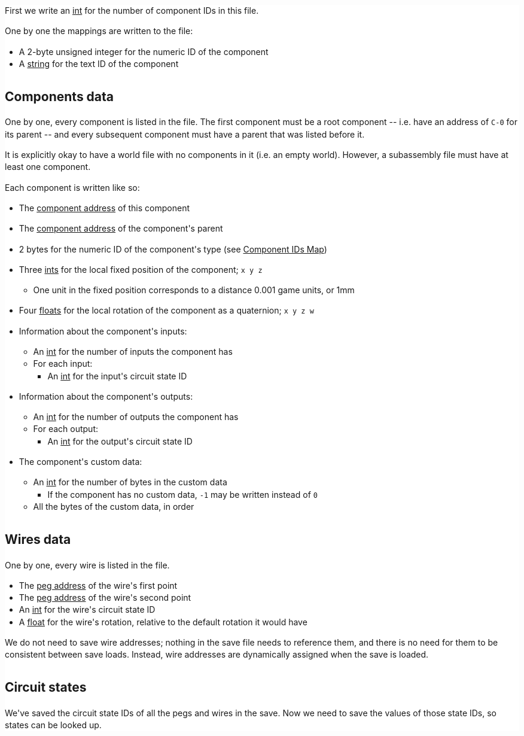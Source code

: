 First we write an [int](#int) for the number of component IDs in this file.

One by one the mappings are written to the file:

* A 2-byte unsigned integer for the numeric ID of the component
* A [string](#string) for the text ID of the component

## Components data

One by one, every component is listed in the file. The first component must be a root component -- i.e. have an address of `C-0` for its parent -- and every subsequent component must have a parent that was listed before it.

It is explicitly okay to have a world file with no components in it (i.e. an empty world). However, a subassembly file must have at least one component.

Each component is written like so:

* The [component address](#component-address) of this component
* The [component address](#component-address) of the component's parent
* 2 bytes for the numeric ID of the component's type (see [Component IDs Map](#component-ids-map))
* Three [ints](#int) for the local fixed position of the component; `x y z`
  * One unit in the fixed position corresponds to a distance 0.001 game units, or 1mm
* Four [floats](#float) for the local rotation of the component as a quaternion; `x y z w`
* Information about the component's inputs:
  * An [int](#int) for the number of inputs the component has
  * For each input:
    * An [int](#int) for the input's circuit state ID
* Information about the component's outputs:

  * An [int](#int) for the number of outputs the component has
  * For each output:
    * An [int](#int) for the output's circuit state ID
* The component's custom data:
  * An [int](#int) for the number of bytes in the custom data
    * If the component has no custom data, `-1` may be written instead of `0`
  * All the bytes of the custom data, in order

## Wires data

One by one, every wire is listed in the file.

* The [peg address](#peg-address) of the wire's first point
* The [peg address](#peg-address) of the wire's second point
* An [int](#int) for the wire's circuit state ID
* A [float](#float) for the wire's rotation, relative to the default rotation it would have

We do not need to save wire addresses; nothing in the save file needs to reference them, and there is no need for them to be consistent between save loads. Instead, wire addresses are dynamically assigned when the save is loaded.

## Circuit states

We've saved the circuit state IDs of all the pegs and wires in the save. Now we need to save the values of those state IDs, so states can be looked up. 
